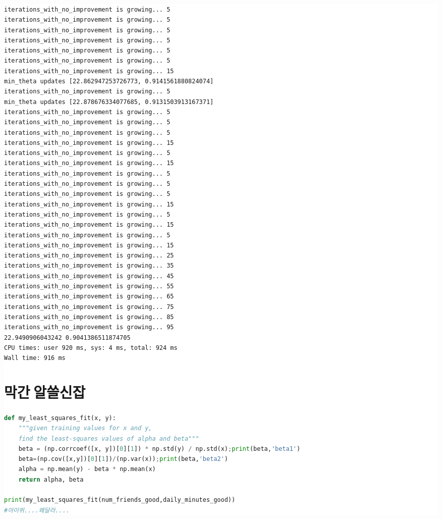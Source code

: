     iterations_with_no_improvement is growing... 5
    iterations_with_no_improvement is growing... 5
    iterations_with_no_improvement is growing... 5
    iterations_with_no_improvement is growing... 5
    iterations_with_no_improvement is growing... 5
    iterations_with_no_improvement is growing... 5
    iterations_with_no_improvement is growing... 15
    min_theta updates [22.862947253726773, 0.9141561880824074]
    iterations_with_no_improvement is growing... 5
    min_theta updates [22.878676334077685, 0.9131503913167371]
    iterations_with_no_improvement is growing... 5
    iterations_with_no_improvement is growing... 5
    iterations_with_no_improvement is growing... 5
    iterations_with_no_improvement is growing... 15
    iterations_with_no_improvement is growing... 5
    iterations_with_no_improvement is growing... 15
    iterations_with_no_improvement is growing... 5
    iterations_with_no_improvement is growing... 5
    iterations_with_no_improvement is growing... 5
    iterations_with_no_improvement is growing... 15
    iterations_with_no_improvement is growing... 5
    iterations_with_no_improvement is growing... 15
    iterations_with_no_improvement is growing... 5
    iterations_with_no_improvement is growing... 15
    iterations_with_no_improvement is growing... 25
    iterations_with_no_improvement is growing... 35
    iterations_with_no_improvement is growing... 45
    iterations_with_no_improvement is growing... 55
    iterations_with_no_improvement is growing... 65
    iterations_with_no_improvement is growing... 75
    iterations_with_no_improvement is growing... 85
    iterations_with_no_improvement is growing... 95
    22.9490906043242 0.9041386511874705
    CPU times: user 920 ms, sys: 4 ms, total: 924 ms
    Wall time: 916 ms
    

# 막간 알쓸신잡


```python
def my_least_squares_fit(x, y):
    """given training values for x and y,
    find the least-squares values of alpha and beta"""
    beta = (np.corrcoef([x, y])[0][1]) * np.std(y) / np.std(x);print(beta,'beta1')
    beta=(np.cov([x,y])[0][1])/(np.var(x));print(beta,'beta2')
    alpha = np.mean(y) - beta * np.mean(x)
    return alpha, beta

print(my_least_squares_fit(num_friends_good,daily_minutes_good))
#아이쒸....왜달라....
```
